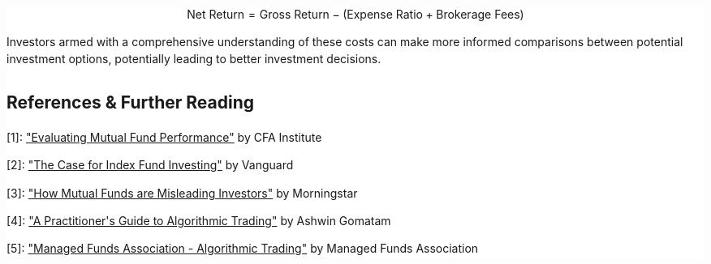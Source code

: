$$
\text{Net Return} = \text{Gross Return} - (\text{Expense Ratio} + \text{Brokerage Fees})
$$

Investors armed with a comprehensive understanding of these costs can make more informed comparisons between potential investment options, potentially leading to better investment decisions.

## References & Further Reading

[1]: ["Evaluating Mutual Fund Performance"](https://www.investopedia.com/ask/answers/111414/how-do-i-judge-mutual-funds-performance.asp) by CFA Institute

[2]: ["The Case for Index Fund Investing"](https://www.vanguard.co.uk/professional/vanguard-365/investment-knowledge/portfolio-construction/the-case-for-indexing) by Vanguard

[3]: ["How Mutual Funds are Misleading Investors"](https://www.kiplinger.com/investing/common-mutual-fund-misconceptions-debunked) by Morningstar

[4]: ["A Practitioner's Guide to Algorithmic Trading"](https://www.amazon.com/Algorithmic-Trading-Practitioners-Jeffrey-Bacidore/dp/0578715236) by Ashwin Gomatam

[5]: ["Managed Funds Association - Algorithmic Trading"](https://www.mfaalts.org/) by Managed Funds Association